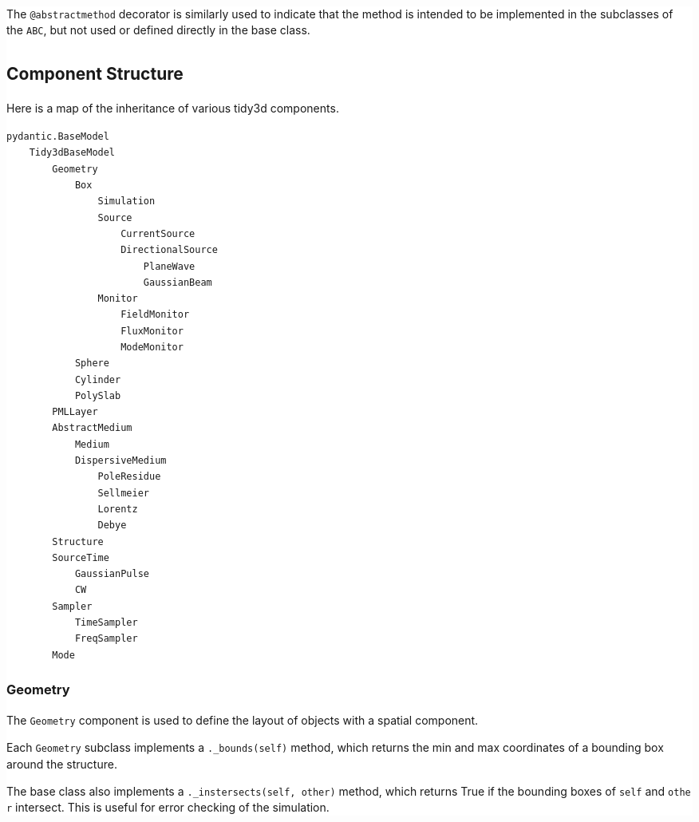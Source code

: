 The `@abstractmethod` decorator is similarly used to indicate that the method is intended to be implemented in the subclasses of the `ABC`, but not used or defined directly in the base class.

## Component Structure

Here is a map of the inheritance of various tidy3d components.

```
pydantic.BaseModel
	Tidy3dBaseModel
		Geometry
			Box
				Simulation
				Source
					CurrentSource
					DirectionalSource
						PlaneWave
						GaussianBeam
				Monitor
					FieldMonitor
					FluxMonitor
					ModeMonitor
			Sphere
			Cylinder
			PolySlab
		PMLLayer
		AbstractMedium
			Medium
			DispersiveMedium
				PoleResidue
				Sellmeier
				Lorentz
				Debye
		Structure
		SourceTime
			GaussianPulse
			CW
		Sampler
			TimeSampler
			FreqSampler
		Mode
```

### Geometry

The `Geometry` component is used to define the layout of objects with a spatial component.

Each `Geometry` subclass implements a `._bounds(self)` method, which returns the min and max coordinates of a bounding box around the structure.

The base class also implements a `._instersects(self, other)` method, which returns True if the bounding boxes of `self` and `other` intersect.
This is useful for error checking of the simulation.
